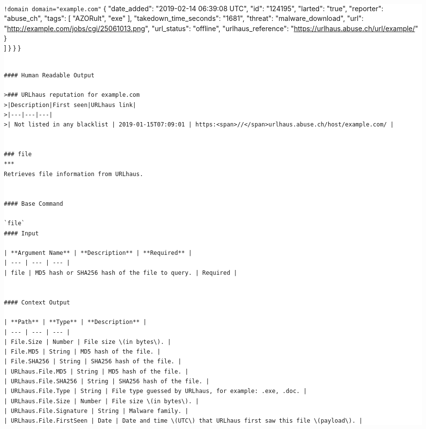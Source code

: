 ```!domain domain="example.com"```
                {
                    "date_added": "2019-02-14 06:39:08 UTC",
                    "id": "124195",
                    "larted": "true",
                    "reporter": "abuse_ch",
                    "tags": [
                        "AZORult",
                        "exe"
                    ],
                    "takedown_time_seconds": "1681",
                    "threat": "malware_download",
                    "url": "http://example.com/jobs/cgi/25061013.png",
                    "url_status": "offline",
                    "urlhaus_reference": "https://urlhaus.abuse.ch/url/example/"
                }               
            ]
        }
    }
}
```

#### Human Readable Output

>### URLhaus reputation for example.com
>|Description|First seen|URLhaus link|
>|---|---|---|
>| Not listed in any blacklist | 2019-01-15T07:09:01 | https:<span>//</span>urlhaus.abuse.ch/host/example.com/ |


### file
***
Retrieves file information from URLhaus.


#### Base Command

`file`
#### Input

| **Argument Name** | **Description** | **Required** |
| --- | --- | --- |
| file | MD5 hash or SHA256 hash of the file to query. | Required | 


#### Context Output

| **Path** | **Type** | **Description** |
| --- | --- | --- |
| File.Size | Number | File size \(in bytes\). | 
| File.MD5 | String | MD5 hash of the file. | 
| File.SHA256 | String | SHA256 hash of the file. | 
| URLhaus.File.MD5 | String | MD5 hash of the file. | 
| URLhaus.File.SHA256 | String | SHA256 hash of the file. | 
| URLhaus.File.Type | String | File type guessed by URLhaus, for example: .exe, .doc. | 
| URLhaus.File.Size | Number | File size \(in bytes\). | 
| URLhaus.File.Signature | String | Malware family. | 
| URLhaus.File.FirstSeen | Date | Date and time \(UTC\) that URLhaus first saw this file \(payload\). | 
